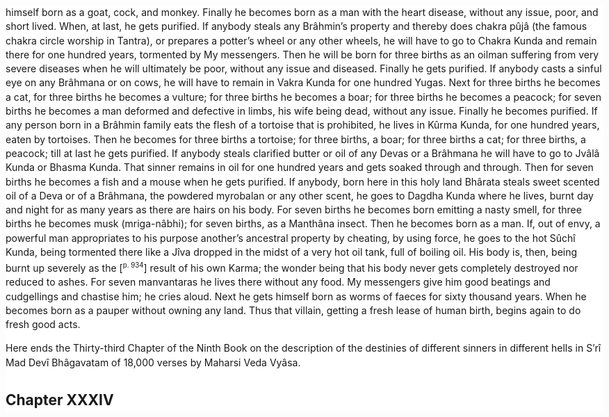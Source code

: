himself born as a goat, cock, and monkey. Finally he becomes born as a man with the heart disease, without any issue, poor, and short lived. When, at last, he gets purified. If anybody steals any Brâhmin’s property and thereby does chakra pûjâ (the famous chakra circle worship in Tantra), or prepares a potter’s wheel or any other wheels, he will have to go to Chakra Kunda and remain there for one hundred years, tormented by My messengers. Then he will be born for three births as an oilman suffering from very severe diseases when he will ultimately be poor, without any issue and diseased. Finally he gets purified. If anybody casts a sinful eye on any Brâhmana or on cows, he will have to remain in Vakra Kunda for one hundred Yugas. Next for three births he becomes a cat, for three births he becomes a vulture; for three births he becomes a boar; for three births he becomes a peacock; for seven births he becomes a man deformed and defective in limbs, his wife being dead, without any issue. Finally he becomes purified. If any person born in a Brâhmin family eats the flesh of a tortoise that is prohibited, he lives in Kûrma Kunda, for one hundred years, eaten by tortoises. Then he becomes for three births a tortoise; for three births, a boar; for three births a cat; for three births, a peacock; till at last he gets purified. If anybody steals clarified butter or oil of any Devas or a Brâhmana he will have to go to Jvâlâ Kunda or Bhasma Kunda. That sinner remains in oil for one hundred years and gets soaked through and through. Then for seven births he becomes a fish and a mouse when he gets purified. If anybody, born here in this holy land Bhârata steals sweet scented oil of a Deva or of a Brâhmana, the powdered myrobalan or any other scent, he goes to Dagdha Kunda where he lives, burnt day and night for as many years as there are hairs on his body. For seven births he becomes born emitting a nasty smell, for three births he becomes musk (mriga-nâbhi); for seven births, as a Manthâna insect. Then he becomes born as a man. If, out of envy, a powerful man appropriates to his purpose another’s ancestral property by cheating, by using force, he goes to the hot Sûchî Kunda, being tormented there like a Jîva dropped in the midst of a very hot oil tank, full of boiling oil. His body is, then, being burnt up severely as the <span id="p934">[<sup><small>p. 934</small></sup>]</span> result of his own Karma; the wonder being that his body never gets completely destroyed nor reduced to ashes. For seven manvantaras he lives there without any food. My messengers give him good beatings and cudgellings and chastise him; he cries aloud. Next he gets himself born as worms of faeces for sixty thousand years. When he becomes born as a pauper without owning any land. Thus that villain, getting a fresh lease of human birth, begins again to do fresh good acts.

Here ends the Thirty-third Chapter of the Ninth Book on the description of the destinies of different sinners in different hells in S’rî Mad Devî Bhâgavatam of 18,000  verses by Maharsi Veda Vyâsa.


<span id="c34"></span>

## Chapter XXXIV

